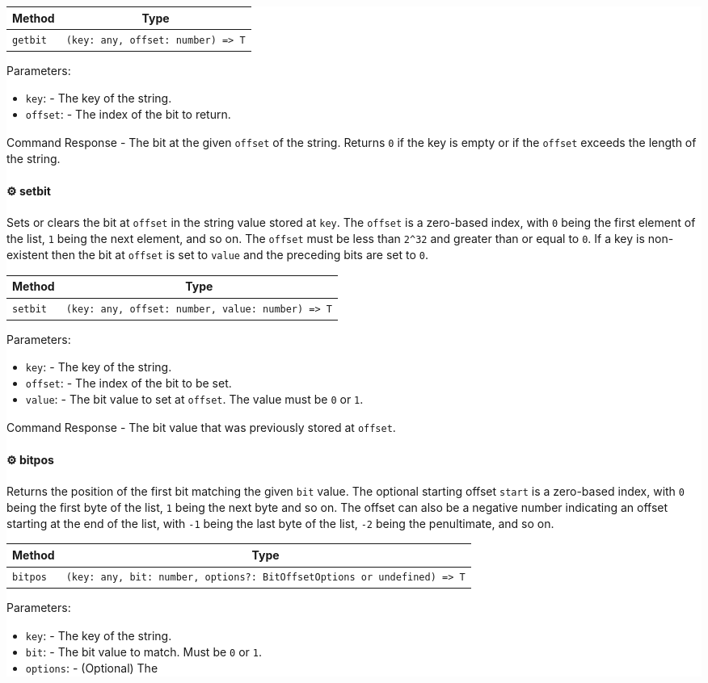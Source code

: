 | Method | Type |
| ---------- | ---------- |
| `getbit` | `(key: any, offset: number) => T` |

Parameters:

* `key`: - The key of the string.
* `offset`: - The index of the bit to return.

Command Response - The bit at the given `offset` of the string. Returns `0` if the key is empty or if the
`offset` exceeds the length of the string.


#### :gear: setbit

Sets or clears the bit at `offset` in the string value stored at `key`. The `offset` is a zero-based index, with
`0` being the first element of the list, `1` being the next element, and so on. The `offset` must be less than
`2^32` and greater than or equal to `0`. If a key is non-existent then the bit at `offset` is set to `value` and
the preceding bits are set to `0`.

| Method | Type |
| ---------- | ---------- |
| `setbit` | `(key: any, offset: number, value: number) => T` |

Parameters:

* `key`: - The key of the string.
* `offset`: - The index of the bit to be set.
* `value`: - The bit value to set at `offset`. The value must be `0` or `1`.

Command Response - The bit value that was previously stored at `offset`.


#### :gear: bitpos

Returns the position of the first bit matching the given `bit` value. The optional starting offset
`start` is a zero-based index, with `0` being the first byte of the list, `1` being the next byte and so on.
The offset can also be a negative number indicating an offset starting at the end of the list, with `-1` being
the last byte of the list, `-2` being the penultimate, and so on.

| Method | Type |
| ---------- | ---------- |
| `bitpos` | `(key: any, bit: number, options?: BitOffsetOptions or undefined) => T` |

Parameters:

* `key`: - The key of the string.
* `bit`: - The bit value to match. Must be `0` or `1`.
* `options`: - (Optional) The 
